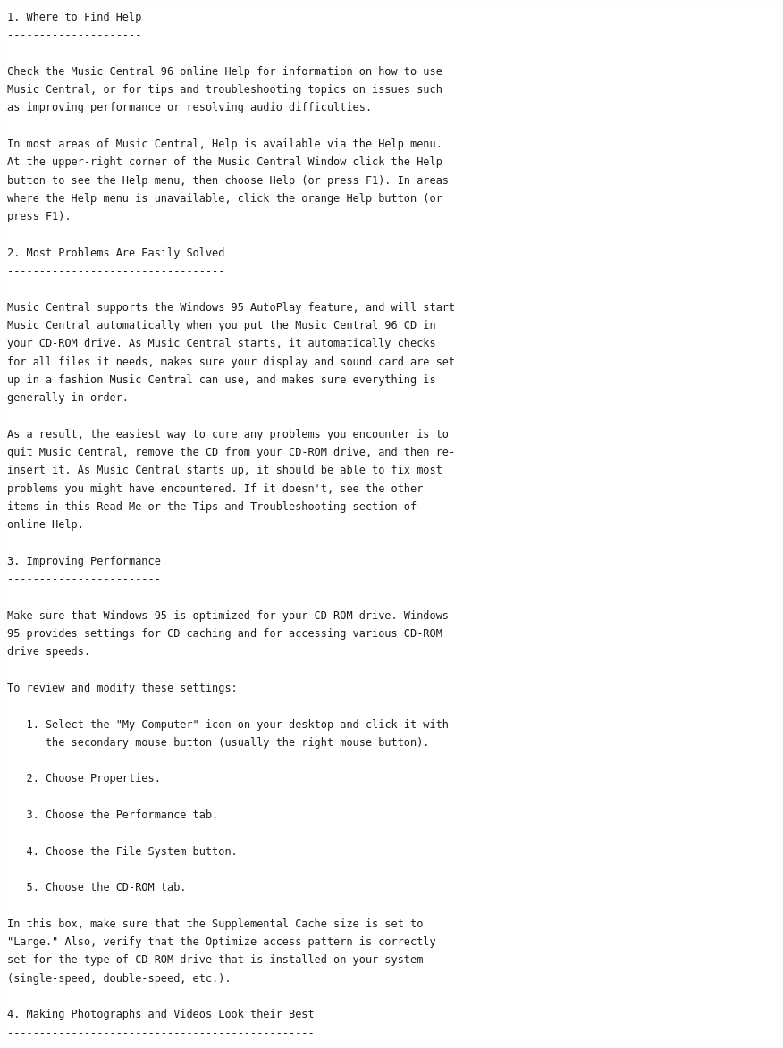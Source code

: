 	1. Where to Find Help
	---------------------
	
	Check the Music Central 96 online Help for information on how to use
	Music Central, or for tips and troubleshooting topics on issues such
	as improving performance or resolving audio difficulties.
	
	In most areas of Music Central, Help is available via the Help menu.
	At the upper-right corner of the Music Central Window click the Help
	button to see the Help menu, then choose Help (or press F1). In areas
	where the Help menu is unavailable, click the orange Help button (or
	press F1).
	
	2. Most Problems Are Easily Solved
	----------------------------------
	
	Music Central supports the Windows 95 AutoPlay feature, and will start
	Music Central automatically when you put the Music Central 96 CD in
	your CD-ROM drive. As Music Central starts, it automatically checks
	for all files it needs, makes sure your display and sound card are set
	up in a fashion Music Central can use, and makes sure everything is
	generally in order.
	
	As a result, the easiest way to cure any problems you encounter is to
	quit Music Central, remove the CD from your CD-ROM drive, and then re-
	insert it. As Music Central starts up, it should be able to fix most
	problems you might have encountered. If it doesn't, see the other
	items in this Read Me or the Tips and Troubleshooting section of
	online Help.
	
	3. Improving Performance
	------------------------
	
	Make sure that Windows 95 is optimized for your CD-ROM drive. Windows
	95 provides settings for CD caching and for accessing various CD-ROM
	drive speeds.
	
	To review and modify these settings:
	
	   1. Select the "My Computer" icon on your desktop and click it with
	      the secondary mouse button (usually the right mouse button).
	
	   2. Choose Properties.
	
	   3. Choose the Performance tab.
	
	   4. Choose the File System button.
	
	   5. Choose the CD-ROM tab.
	
	In this box, make sure that the Supplemental Cache size is set to
	"Large." Also, verify that the Optimize access pattern is correctly
	set for the type of CD-ROM drive that is installed on your system
	(single-speed, double-speed, etc.).
	
	4. Making Photographs and Videos Look their Best
	------------------------------------------------
	